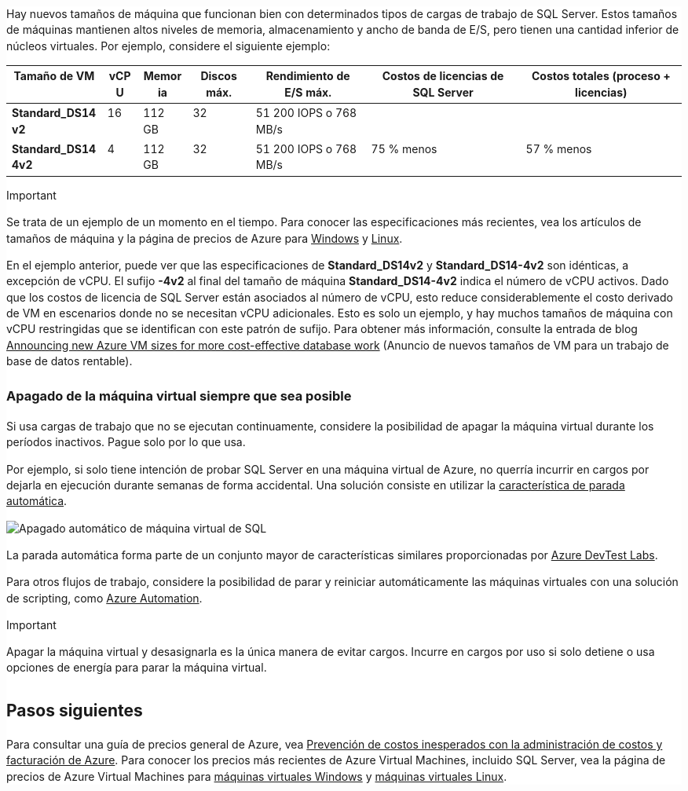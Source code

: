 Hay nuevos tamaños de máquina que funcionan bien con determinados tipos de cargas de trabajo de SQL Server. Estos tamaños de máquinas mantienen altos niveles de memoria, almacenamiento y ancho de banda de E/S, pero tienen una cantidad inferior de núcleos virtuales. Por ejemplo, considere el siguiente ejemplo:

| Tamaño de VM | vCPU | Memoria | Discos máx. | Rendimiento de E/S máx. | Costos de licencias de SQL Server | Costos totales (proceso + licencias) |
|---|---|---|---|---|---|---|
| **Standard_DS14v2** | 16 | 112 GB | 32 | 51 200 IOPS o 768 MB/s | | |
| **Standard_DS14 4v2** | 4 | 112 GB | 32 | 51 200 IOPS o 768 MB/s | 75 % menos | 57 % menos |

> [!IMPORTANT]
> Se trata de un ejemplo de un momento en el tiempo. Para conocer las especificaciones más recientes, vea los artículos de tamaños de máquina y la página de precios de Azure para [Windows](https://azure.microsoft.com/pricing/details/virtual-machines/windows/) y [Linux](https://azure.microsoft.com/pricing/details/virtual-machines/linux/).

En el ejemplo anterior, puede ver que las especificaciones de **Standard_DS14v2** y **Standard_DS14-4v2** son idénticas, a excepción de vCPU. El sufijo **-4v2** al final del tamaño de máquina **Standard_DS14-4v2** indica el número de vCPU activos. Dado que los costos de licencia de SQL Server están asociados al número de vCPU, esto reduce considerablemente el costo derivado de VM en escenarios donde no se necesitan vCPU adicionales. Esto es solo un ejemplo, y hay muchos tamaños de máquina con vCPU restringidas que se identifican con este patrón de sufijo. Para obtener más información, consulte la entrada de blog [Announcing new Azure VM sizes for more cost-effective database work](https://azure.microsoft.com/blog/announcing-new-azure-vm-sizes-for-more-cost-effective-database-workloads/) (Anuncio de nuevos tamaños de VM para un trabajo de base de datos rentable).

### <a name="shut-down-your-vm-when-possible"></a>Apagado de la máquina virtual siempre que sea posible

Si usa cargas de trabajo que no se ejecutan continuamente, considere la posibilidad de apagar la máquina virtual durante los períodos inactivos. Pague solo por lo que usa.

Por ejemplo, si solo tiene intención de probar SQL Server en una máquina virtual de Azure, no querría incurrir en cargos por dejarla en ejecución durante semanas de forma accidental. Una solución consiste en utilizar la [característica de parada automática](https://azure.microsoft.com/blog/announcing-auto-shutdown-for-vms-using-azure-resource-manager/).

![Apagado automático de máquina virtual de SQL](./media/pricing-guidance/sql-vm-auto-shutdown.png)

La parada automática forma parte de un conjunto mayor de características similares proporcionadas por [Azure DevTest Labs](https://azure.microsoft.com/services/devtest-lab).

Para otros flujos de trabajo, considere la posibilidad de parar y reiniciar automáticamente las máquinas virtuales con una solución de scripting, como [Azure Automation](https://azure.microsoft.com/services/automation/).

> [!IMPORTANT]
> Apagar la máquina virtual y desasignarla es la única manera de evitar cargos. Incurre en cargos por uso si solo detiene o usa opciones de energía para parar la máquina virtual.

## <a name="next-steps"></a>Pasos siguientes

Para consultar una guía de precios general de Azure, vea [Prevención de costos inesperados con la administración de costos y facturación de Azure](../../../cost-management-billing/manage/getting-started.md). Para conocer los precios más recientes de Azure Virtual Machines, incluido SQL Server, vea la página de precios de Azure Virtual Machines para [máquinas virtuales Windows](https://azure.microsoft.com/pricing/details/virtual-machines/windows/) y [máquinas virtuales Linux](https://azure.microsoft.com/pricing/details/virtual-machines/linux/).
